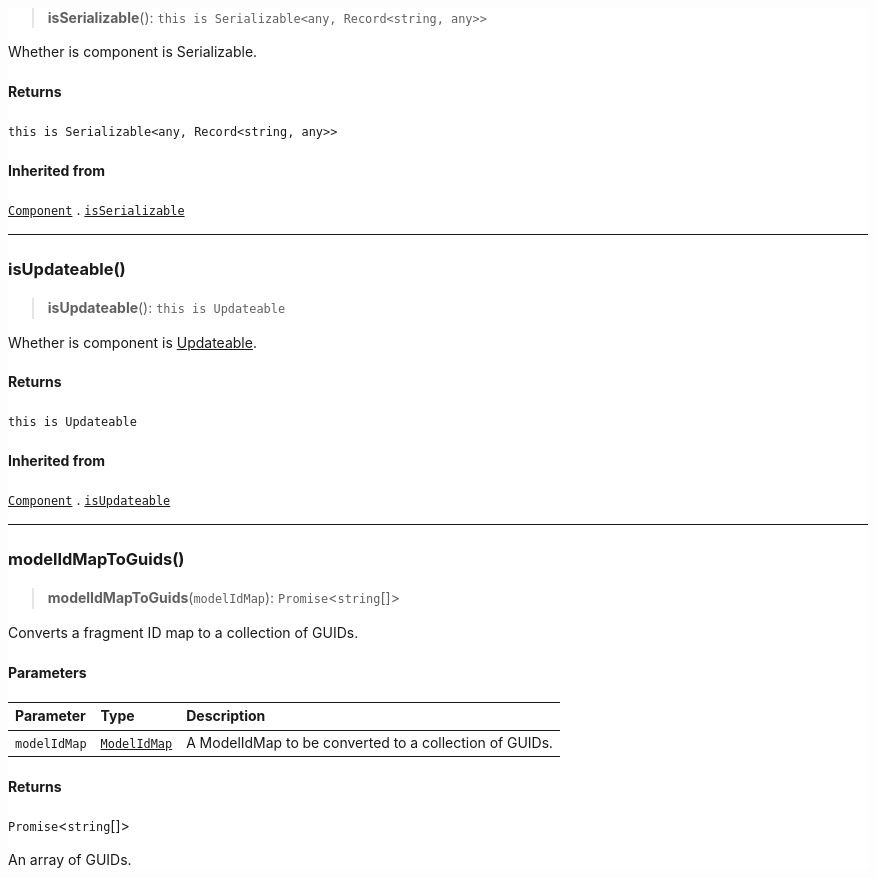 > **isSerializable**(): `this is Serializable<any, Record<string, any>>`

Whether is component is Serializable.

#### Returns

`this is Serializable<any, Record<string, any>>`

#### Inherited from

[`Component`](Component.md) . [`isSerializable`](Component.md#isserializable)

***

### isUpdateable()

> **isUpdateable**(): `this is Updateable`

Whether is component is [Updateable](../interfaces/Updateable.md).

#### Returns

`this is Updateable`

#### Inherited from

[`Component`](Component.md) . [`isUpdateable`](Component.md#isupdateable)

***

### modelIdMapToGuids()

> **modelIdMapToGuids**(`modelIdMap`): `Promise`\<`string`[]\>

Converts a fragment ID map to a collection of GUIDs.

#### Parameters

| Parameter | Type | Description |
| :------ | :------ | :------ |
| `modelIdMap` | [`ModelIdMap`](../type-aliases/ModelIdMap.md) | A ModelIdMap to be converted to a collection of GUIDs. |

#### Returns

`Promise`\<`string`[]\>

An array of GUIDs.
